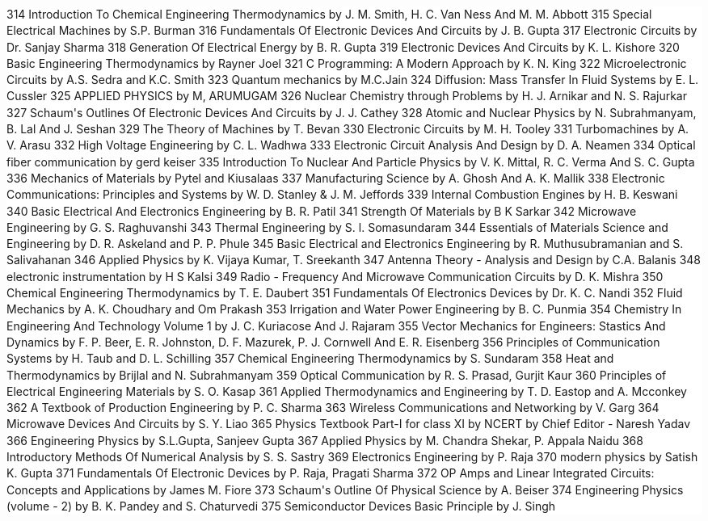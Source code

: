 314	Introduction To Chemical Engineering Thermodynamics by J. M. Smith, H. C. Van Ness And M. M. Abbott
315	Special Electrical Machines by S.P. Burman
316	Fundamentals Of Electronic Devices And Circuits by J. B. Gupta
317	Electronic Circuits by Dr. Sanjay Sharma
318	Generation Of Electrical Energy by B. R. Gupta
319	Electronic Devices And Circuits by K. L. Kishore
320	Basic Engineering Thermodynamics by Rayner Joel
321	C Programming: A Modern Approach by K. N. King
322	Microelectronic Circuits by A.S. Sedra and K.C. Smith
323	Quantum mechanics by M.C.Jain
324	Diffusion: Mass Transfer In Fluid Systems by E. L. Cussler
325	APPLIED PHYSICS by M, ARUMUGAM
326	Nuclear Chemistry through Problems by H. J. Arnikar and N. S. Rajurkar
327	Schaum's Outlines Of Electronic Devices And Circuits by J. J. Cathey
328	Atomic and Nuclear Physics by N. Subrahmanyam, B. Lal And J. Seshan
329	The Theory of Machines by T. Bevan
330	Electronic Circuits by M. H. Tooley
331	Turbomachines by A. V. Arasu
332	High Voltage Engineering by C. L. Wadhwa
333	Electronic Circuit Analysis And Design by D. A. Neamen
334	Optical fiber communication by gerd keiser
335	Introduction To Nuclear And Particle Physics by V. K. Mittal, R. C. Verma And S. C. Gupta
336	Mechanics of Materials by Pytel and Kiusalaas
337	Manufacturing Science by A. Ghosh And A. K. Mallik
338	Electronic Communications: Principles and Systems by W. D. Stanley & J. M. Jeffords
339	Internal Combustion Engines by H. B. Keswani
340	Basic Electrical And Electronics Engineering by B. R. Patil
341	Strength Of Materials by B K Sarkar
342	Microwave Engineering by G. S. Raghuvanshi
343	Thermal Engineering by S. l. Somasundaram
344	Essentials of Materials Science and Engineering by D. R. Askeland and P. P. Phule
345	Basic Electrical and Electronics Engineering by R. Muthusubramanian and S. Salivahanan
346	Applied Physics by K. Vijaya Kumar, T. Sreekanth
347	Antenna Theory - Analysis and Design by C.A. Balanis
348	electronic instrumentation by H S Kalsi
349	Radio - Frequency And Microwave Communication Circuits by D. K. Mishra
350	Chemical Engineering Thermodynamics by T. E. Daubert
351	Fundamentals Of Electronics Devices by Dr. K. C. Nandi
352	Fluid Mechanics by A. K. Choudhary and Om Prakash
353	Irrigation and Water Power Engineering by B. C. Punmia
354	Chemistry In Engineering And Technology Volume 1 by J. C. Kuriacose And J. Rajaram
355	Vector Mechanics for Engineers: Stastics And Dynamics by F. P. Beer, E. R. Johnston, D. F. Mazurek, P. J. Cornwell And E. R. Eisenberg
356	Principles of Communication Systems by H. Taub and D. L. Schilling
357	Chemical Engineering Thermodynamics by S. Sundaram
358	Heat and Thermodynamics by Brijlal and N. Subrahmanyam
359	Optical Communication by R. S. Prasad, Gurjit Kaur
360	Principles of Electrical Engineering Materials by S. O. Kasap
361	Applied Thermodynamics and Engineering by T. D. Eastop and A. Mcconkey
362	A Textbook of Production Engineering by P. C. Sharma
363	Wireless Communications and Networking by V. Garg
364	Microwave Devices And Circuits by S. Y. Liao
365	Physics Textbook Part-I for class XI by NCERT by Chief Editor - Naresh Yadav
366	Engineering Physics by S.L.Gupta, Sanjeev Gupta
367	Applied Physics by M. Chandra Shekar, P. Appala Naidu
368	Introductory Methods Of Numerical Analysis by S. S. Sastry
369	Electronics Engineering by P. Raja
370	modern physics by Satish K. Gupta
371	Fundamentals Of Electronic Devices by P. Raja, Pragati Sharma
372	OP Amps and Linear Integrated Circuits: Concepts and Applications by James M. Fiore
373	Schaum's Outline Of Physical Science by A. Beiser
374	Engineering Physics (volume - 2) by B. K. Pandey and S. Chaturvedi
375	Semiconductor Devices Basic Principle by J. Singh
